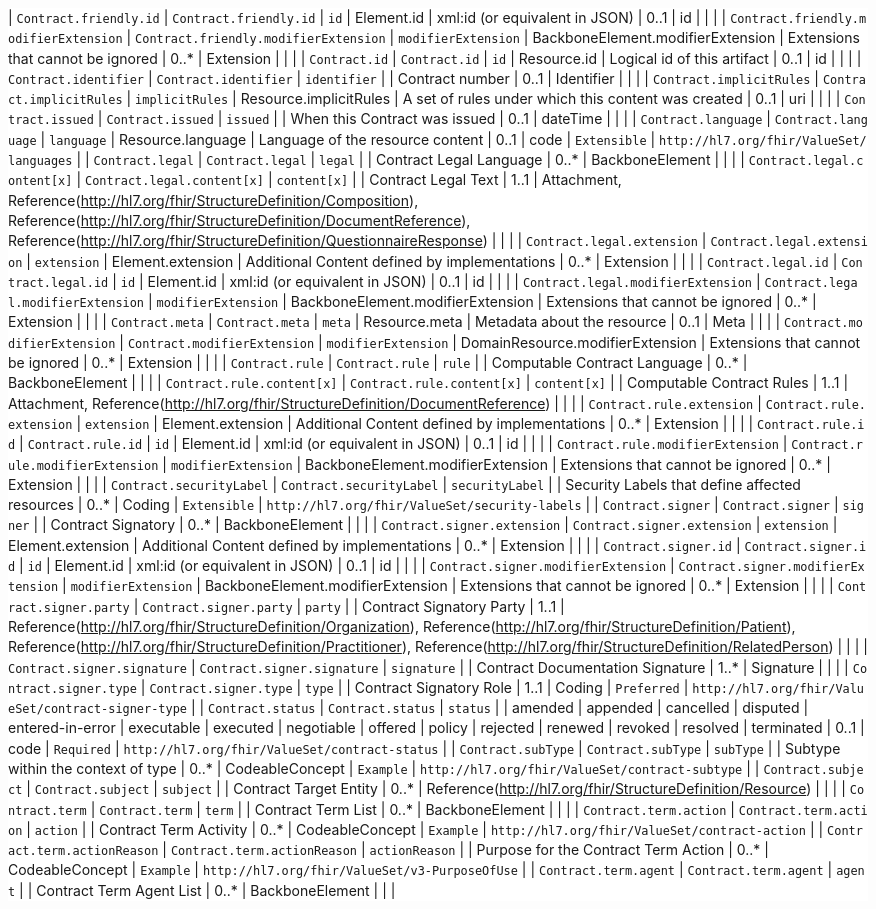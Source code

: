 | `Contract.friendly.id` | `Contract.friendly.id` | `id` | Element.id | xml:id (or equivalent in JSON) | 0..1 | id |  |  |
| `Contract.friendly.modifierExtension` | `Contract.friendly.modifierExtension` | `modifierExtension` | BackboneElement.modifierExtension | Extensions that cannot be ignored | 0..* | Extension |  |  |
| `Contract.id` | `Contract.id` | `id` | Resource.id | Logical id of this artifact | 0..1 | id |  |  |
| `Contract.identifier` | `Contract.identifier` | `identifier` |  | Contract number | 0..1 | Identifier |  |  |
| `Contract.implicitRules` | `Contract.implicitRules` | `implicitRules` | Resource.implicitRules | A set of rules under which this content was created | 0..1 | uri |  |  |
| `Contract.issued` | `Contract.issued` | `issued` |  | When this Contract was issued | 0..1 | dateTime |  |  |
| `Contract.language` | `Contract.language` | `language` | Resource.language | Language of the resource content | 0..1 | code | `Extensible` | `http://hl7.org/fhir/ValueSet/languages` |
| `Contract.legal` | `Contract.legal` | `legal` |  | Contract Legal Language | 0..* | BackboneElement |  |  |
| `Contract.legal.content[x]` | `Contract.legal.content[x]` | `content[x]` |  | Contract Legal Text | 1..1 | Attachment, Reference(http://hl7.org/fhir/StructureDefinition/Composition), Reference(http://hl7.org/fhir/StructureDefinition/DocumentReference), Reference(http://hl7.org/fhir/StructureDefinition/QuestionnaireResponse) |  |  |
| `Contract.legal.extension` | `Contract.legal.extension` | `extension` | Element.extension | Additional Content defined by implementations | 0..* | Extension |  |  |
| `Contract.legal.id` | `Contract.legal.id` | `id` | Element.id | xml:id (or equivalent in JSON) | 0..1 | id |  |  |
| `Contract.legal.modifierExtension` | `Contract.legal.modifierExtension` | `modifierExtension` | BackboneElement.modifierExtension | Extensions that cannot be ignored | 0..* | Extension |  |  |
| `Contract.meta` | `Contract.meta` | `meta` | Resource.meta | Metadata about the resource | 0..1 | Meta |  |  |
| `Contract.modifierExtension` | `Contract.modifierExtension` | `modifierExtension` | DomainResource.modifierExtension | Extensions that cannot be ignored | 0..* | Extension |  |  |
| `Contract.rule` | `Contract.rule` | `rule` |  | Computable Contract Language | 0..* | BackboneElement |  |  |
| `Contract.rule.content[x]` | `Contract.rule.content[x]` | `content[x]` |  | Computable Contract Rules | 1..1 | Attachment, Reference(http://hl7.org/fhir/StructureDefinition/DocumentReference) |  |  |
| `Contract.rule.extension` | `Contract.rule.extension` | `extension` | Element.extension | Additional Content defined by implementations | 0..* | Extension |  |  |
| `Contract.rule.id` | `Contract.rule.id` | `id` | Element.id | xml:id (or equivalent in JSON) | 0..1 | id |  |  |
| `Contract.rule.modifierExtension` | `Contract.rule.modifierExtension` | `modifierExtension` | BackboneElement.modifierExtension | Extensions that cannot be ignored | 0..* | Extension |  |  |
| `Contract.securityLabel` | `Contract.securityLabel` | `securityLabel` |  | Security Labels that define affected resources | 0..* | Coding | `Extensible` | `http://hl7.org/fhir/ValueSet/security-labels` |
| `Contract.signer` | `Contract.signer` | `signer` |  | Contract Signatory | 0..* | BackboneElement |  |  |
| `Contract.signer.extension` | `Contract.signer.extension` | `extension` | Element.extension | Additional Content defined by implementations | 0..* | Extension |  |  |
| `Contract.signer.id` | `Contract.signer.id` | `id` | Element.id | xml:id (or equivalent in JSON) | 0..1 | id |  |  |
| `Contract.signer.modifierExtension` | `Contract.signer.modifierExtension` | `modifierExtension` | BackboneElement.modifierExtension | Extensions that cannot be ignored | 0..* | Extension |  |  |
| `Contract.signer.party` | `Contract.signer.party` | `party` |  | Contract Signatory Party | 1..1 | Reference(http://hl7.org/fhir/StructureDefinition/Organization), Reference(http://hl7.org/fhir/StructureDefinition/Patient), Reference(http://hl7.org/fhir/StructureDefinition/Practitioner), Reference(http://hl7.org/fhir/StructureDefinition/RelatedPerson) |  |  |
| `Contract.signer.signature` | `Contract.signer.signature` | `signature` |  | Contract Documentation Signature | 1..* | Signature |  |  |
| `Contract.signer.type` | `Contract.signer.type` | `type` |  | Contract Signatory Role | 1..1 | Coding | `Preferred` | `http://hl7.org/fhir/ValueSet/contract-signer-type` |
| `Contract.status` | `Contract.status` | `status` |  | amended \| appended \| cancelled \| disputed \| entered-in-error \| executable \| executed \| negotiable \| offered \| policy \| rejected \| renewed \| revoked \| resolved \| terminated | 0..1 | code | `Required` | `http://hl7.org/fhir/ValueSet/contract-status` |
| `Contract.subType` | `Contract.subType` | `subType` |  | Subtype within the context of type | 0..* | CodeableConcept | `Example` | `http://hl7.org/fhir/ValueSet/contract-subtype` |
| `Contract.subject` | `Contract.subject` | `subject` |  | Contract Target Entity | 0..* | Reference(http://hl7.org/fhir/StructureDefinition/Resource) |  |  |
| `Contract.term` | `Contract.term` | `term` |  | Contract Term List | 0..* | BackboneElement |  |  |
| `Contract.term.action` | `Contract.term.action` | `action` |  | Contract Term Activity | 0..* | CodeableConcept | `Example` | `http://hl7.org/fhir/ValueSet/contract-action` |
| `Contract.term.actionReason` | `Contract.term.actionReason` | `actionReason` |  | Purpose for the Contract Term Action | 0..* | CodeableConcept | `Example` | `http://hl7.org/fhir/ValueSet/v3-PurposeOfUse` |
| `Contract.term.agent` | `Contract.term.agent` | `agent` |  | Contract Term Agent List | 0..* | BackboneElement |  |  |